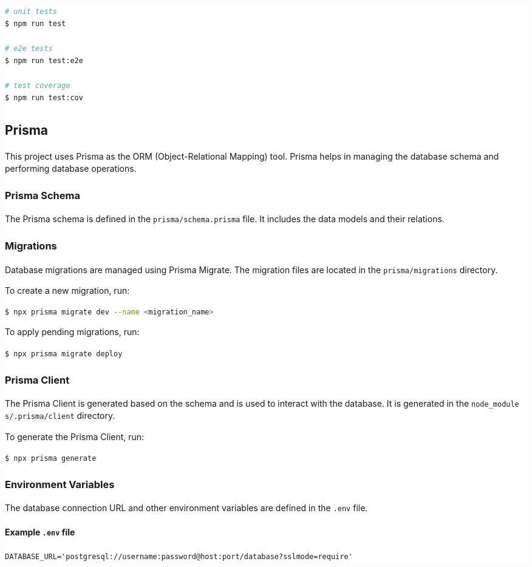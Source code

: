 ```bash
# unit tests
$ npm run test

# e2e tests
$ npm run test:e2e

# test coverage
$ npm run test:cov
```

## Prisma

This project uses Prisma as the ORM (Object-Relational Mapping) tool. Prisma helps in managing the database schema and performing database operations.

### Prisma Schema

The Prisma schema is defined in the `prisma/schema.prisma` file. It includes the data models and their relations.

### Migrations

Database migrations are managed using Prisma Migrate. The migration files are located in the `prisma/migrations` directory.

To create a new migration, run:
```bash
$ npx prisma migrate dev --name <migration_name>
```

To apply pending migrations, run:
```bash
$ npx prisma migrate deploy
```

### Prisma Client

The Prisma Client is generated based on the schema and is used to interact with the database. It is generated in the `node_modules/.prisma/client` directory.

To generate the Prisma Client, run:
```bash
$ npx prisma generate
```

### Environment Variables

The database connection URL and other environment variables are defined in the `.env` file.

#### Example `.env` file

```properties
DATABASE_URL='postgresql://username:password@host:port/database?sslmode=require'
```
